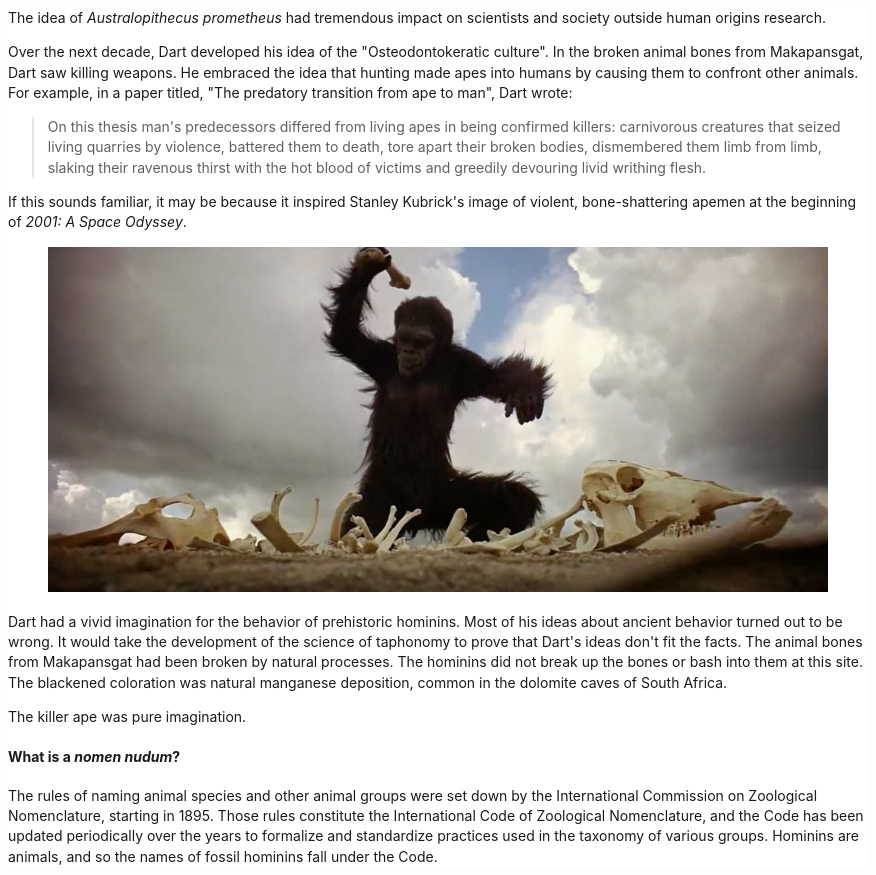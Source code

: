 The idea of <em>Australopithecus prometheus</em> had tremendous impact on scientists and society outside human origins research.

Over the next decade, Dart developed his idea of the "Osteodontokeratic culture". In the broken animal bones from Makapansgat, Dart saw killing weapons. He embraced the idea that hunting made apes into humans by causing them to confront other animals. For example, in a paper titled, "The predatory transition from ape to man", Dart wrote:

<blockquote>On this thesis man's predecessors differed from living apes in being confirmed killers: carnivorous creatures that seized living quarries by violence, battered them to death, tore apart their broken bodies, dismembered them limb from limb, slaking their ravenous thirst with the hot blood of victims and greedily devouring livid writhing flesh.</blockquote>

If this sounds familiar, it may be because it inspired Stanley Kubrick's image of violent, bone-shattering apemen at the beginning of <em>2001: A Space Odyssey</em>.

<figure>
<img src="/images/kubrick-apeman-2001.jpg" />
</figure>

Dart had a vivid imagination for the behavior of prehistoric hominins. Most of his ideas about ancient behavior turned out to be wrong. It would take the development of the science of taphonomy to prove that Dart's ideas don't fit the facts. The animal bones from Makapansgat had been broken by natural processes. The hominins did not break up the bones or bash into them at this site. The blackened coloration was natural manganese deposition, common in the dolomite caves of South Africa.

The killer ape was pure imagination.




<h4>What is a <em>nomen nudum</em>?</h4>

The rules of naming animal species and other animal groups were set down by the International Commission on Zoological Nomenclature, starting in 1895. Those rules constitute the International Code of Zoological Nomenclature, and the Code has been updated periodically over the years to formalize and standardize practices used in the taxonomy of various groups. Hominins are animals, and so the names of fossil hominins fall under the Code.
